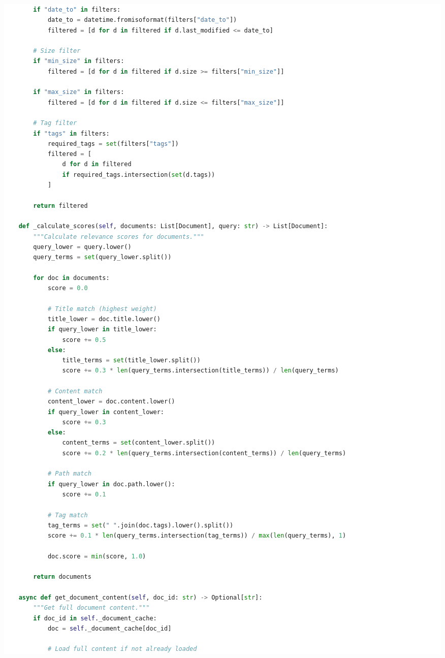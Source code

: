 ```python
        if "date_to" in filters:
            date_to = datetime.fromisoformat(filters["date_to"])
            filtered = [d for d in filtered if d.last_modified <= date_to]
        
        # Size filter
        if "min_size" in filters:
            filtered = [d for d in filtered if d.size >= filters["min_size"]]
        
        if "max_size" in filters:
            filtered = [d for d in filtered if d.size <= filters["max_size"]]
        
        # Tag filter
        if "tags" in filters:
            required_tags = set(filters["tags"])
            filtered = [
                d for d in filtered 
                if required_tags.intersection(set(d.tags))
            ]
        
        return filtered
    
    def _calculate_scores(self, documents: List[Document], query: str) -> List[Document]:
        """Calculate relevance scores for documents."""
        query_lower = query.lower()
        query_terms = set(query_lower.split())
        
        for doc in documents:
            score = 0.0
            
            # Title match (highest weight)
            title_lower = doc.title.lower()
            if query_lower in title_lower:
                score += 0.5
            else:
                title_terms = set(title_lower.split())
                score += 0.3 * len(query_terms.intersection(title_terms)) / len(query_terms)
            
            # Content match
            content_lower = doc.content.lower()
            if query_lower in content_lower:
                score += 0.3
            else:
                content_terms = set(content_lower.split())
                score += 0.2 * len(query_terms.intersection(content_terms)) / len(query_terms)
            
            # Path match
            if query_lower in doc.path.lower():
                score += 0.1
            
            # Tag match
            tag_terms = set(" ".join(doc.tags).lower().split())
            score += 0.1 * len(query_terms.intersection(tag_terms)) / max(len(query_terms), 1)
            
            doc.score = min(score, 1.0)
        
        return documents
    
    async def get_document_content(self, doc_id: str) -> Optional[str]:
        """Get full document content."""
        if doc_id in self._document_cache:
            doc = self._document_cache[doc_id]
            
            # Load full content if not already loaded
```